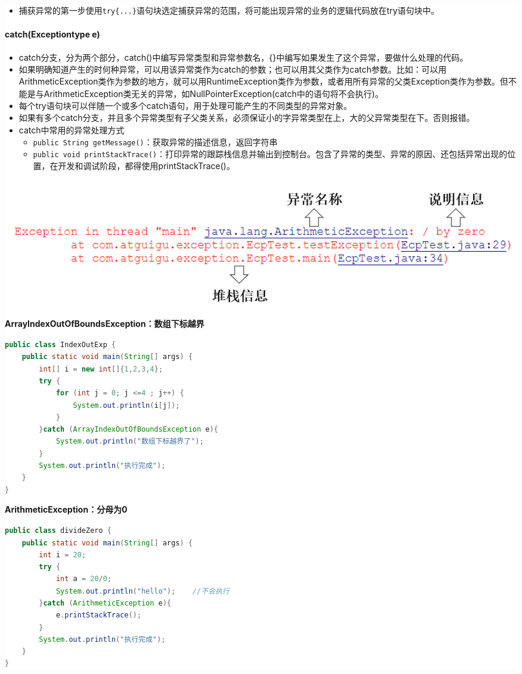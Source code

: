 - 捕获异常的第一步使用`try{...}`语句块选定捕获异常的范围，将可能出现异常的业务的逻辑代码放在try语句块中。

#### catch(Exceptiontype e)

- catch分支，分为两个部分，catch()中编写异常类型和异常参数名，{}中编写如果发生了这个异常，要做什么处理的代码。
- 如果明确知道产生的时何种异常，可以用该异常类作为catch的参数；也可以用其父类作为catch参数。比如：可以用ArithmeticException类作为参数的地方，就可以用RuntimeException类作为参数，或者用所有异常的父类Exception类作为参数。但不能是与ArithmeticException类无关的异常，如NullPointerException(catch中的语句将不会执行)。
- 每个try语句块可以伴随一个或多个catch语句，用于处理可能产生的不同类型的异常对象。
- 如果有多个catch分支，并且多个异常类型有子父类关系，必须保证小的字异常类型在上，大的父异常类型在下。否则报错。
- catch中常用的异常处理方式
  - `public String getMessage()`：获取异常的描述信息，返回字符串
  - `public void printStackTrace()`：打印异常的跟踪栈信息并输出到控制台。包含了异常的类型、异常的原因、还包括异常出现的位置，在开发和调试阶段，都得使用printStackTrace()。

![](imgs/image-20220331180736381.png)



**ArrayIndexOutOfBoundsException：数组下标越界**

```java
public class IndexOutExp {
    public static void main(String[] args) {
        int[] i = new int[]{1,2,3,4};
        try {
            for (int j = 0; j <=4 ; j++) {
                System.out.println(i[j]);
            }
        }catch (ArrayIndexOutOfBoundsException e){
            System.out.println("数组下标越界了");
        }
        System.out.println("执行完成");
    }
}
```

**ArithmeticException：分母为0**

```java
public class divideZero {
    public static void main(String[] args) {
        int i = 20;
        try {
            int a = 20/0;
            System.out.println("hello");    //不会执行
        }catch (ArithmeticException e){
            e.printStackTrace();
        }
        System.out.println("执行完成");
    }
}
```
